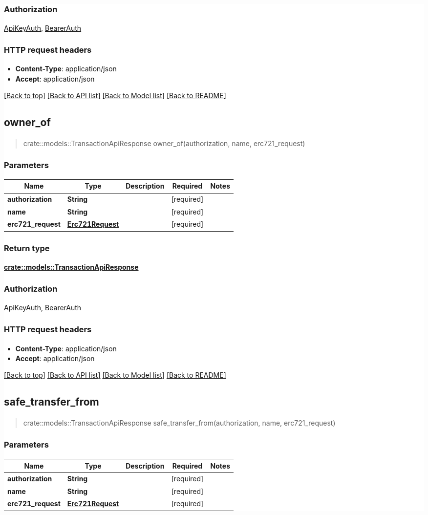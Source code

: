### Authorization

[ApiKeyAuth](../README.md#ApiKeyAuth), [BearerAuth](../README.md#BearerAuth)

### HTTP request headers

- **Content-Type**: application/json
- **Accept**: application/json

[[Back to top]](#) [[Back to API list]](../README.md#documentation-for-api-endpoints) [[Back to Model list]](../README.md#documentation-for-models) [[Back to README]](../README.md)


## owner_of

> crate::models::TransactionApiResponse owner_of(authorization, name, erc721_request)


### Parameters


Name | Type | Description  | Required | Notes
------------- | ------------- | ------------- | ------------- | -------------
**authorization** | **String** |  | [required] |
**name** | **String** |  | [required] |
**erc721_request** | [**Erc721Request**](Erc721Request.md) |  | [required] |

### Return type

[**crate::models::TransactionApiResponse**](TransactionAPIResponse.md)

### Authorization

[ApiKeyAuth](../README.md#ApiKeyAuth), [BearerAuth](../README.md#BearerAuth)

### HTTP request headers

- **Content-Type**: application/json
- **Accept**: application/json

[[Back to top]](#) [[Back to API list]](../README.md#documentation-for-api-endpoints) [[Back to Model list]](../README.md#documentation-for-models) [[Back to README]](../README.md)


## safe_transfer_from

> crate::models::TransactionApiResponse safe_transfer_from(authorization, name, erc721_request)


### Parameters


Name | Type | Description  | Required | Notes
------------- | ------------- | ------------- | ------------- | -------------
**authorization** | **String** |  | [required] |
**name** | **String** |  | [required] |
**erc721_request** | [**Erc721Request**](Erc721Request.md) |  | [required] |
